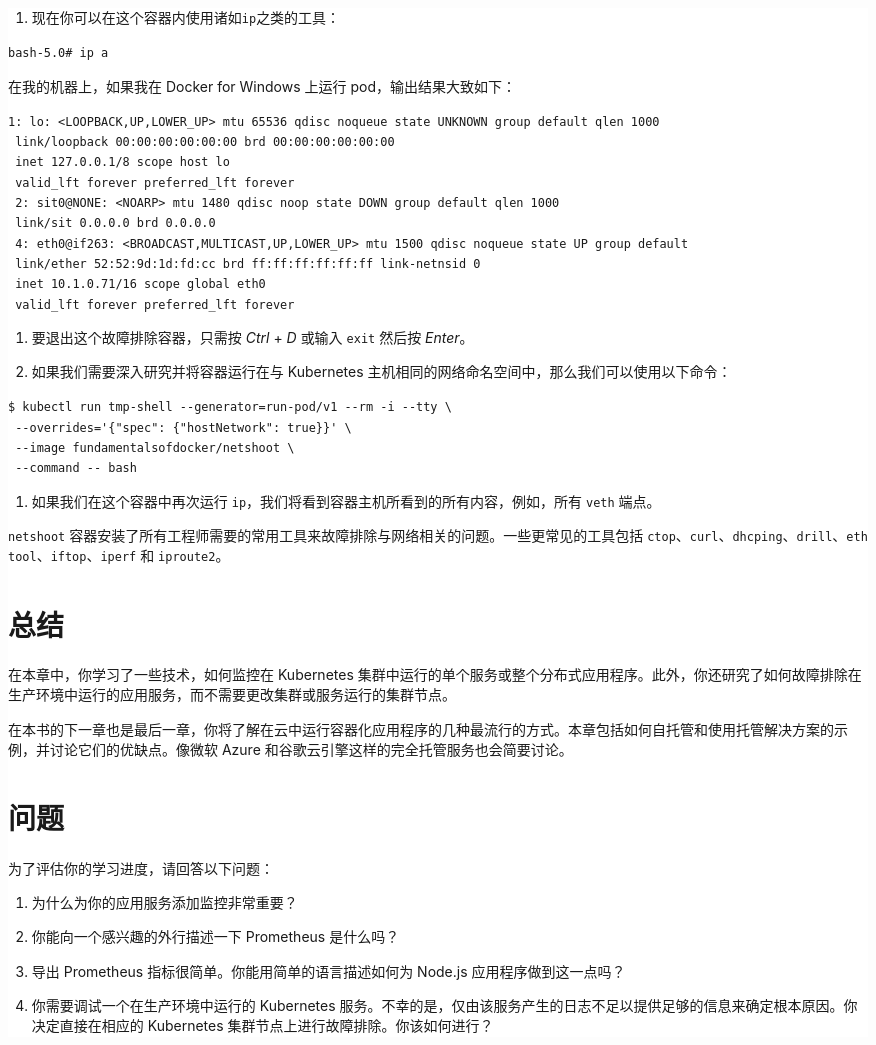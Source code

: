 1.  现在你可以在这个容器内使用诸如`ip`之类的工具：

```
bash-5.0# ip a
```

在我的机器上，如果我在 Docker for Windows 上运行 pod，输出结果大致如下：

```
1: lo: <LOOPBACK,UP,LOWER_UP> mtu 65536 qdisc noqueue state UNKNOWN group default qlen 1000
 link/loopback 00:00:00:00:00:00 brd 00:00:00:00:00:00
 inet 127.0.0.1/8 scope host lo
 valid_lft forever preferred_lft forever
 2: sit0@NONE: <NOARP> mtu 1480 qdisc noop state DOWN group default qlen 1000
 link/sit 0.0.0.0 brd 0.0.0.0
 4: eth0@if263: <BROADCAST,MULTICAST,UP,LOWER_UP> mtu 1500 qdisc noqueue state UP group default
 link/ether 52:52:9d:1d:fd:cc brd ff:ff:ff:ff:ff:ff link-netnsid 0
 inet 10.1.0.71/16 scope global eth0
 valid_lft forever preferred_lft forever
```

1.  要退出这个故障排除容器，只需按 *Ctrl* + *D* 或输入 `exit` 然后按 *Enter*。

1.  如果我们需要深入研究并将容器运行在与 Kubernetes 主机相同的网络命名空间中，那么我们可以使用以下命令：

```
$ kubectl run tmp-shell --generator=run-pod/v1 --rm -i --tty \
 --overrides='{"spec": {"hostNetwork": true}}' \
 --image fundamentalsofdocker/netshoot \
 --command -- bash
```

1.  如果我们在这个容器中再次运行 `ip`，我们将看到容器主机所看到的所有内容，例如，所有 `veth` 端点。

`netshoot` 容器安装了所有工程师需要的常用工具来故障排除与网络相关的问题。一些更常见的工具包括 `ctop`、`curl`、`dhcping`、`drill`、`ethtool`、`iftop`、`iperf` 和 `iproute2`。

# 总结

在本章中，你学习了一些技术，如何监控在 Kubernetes 集群中运行的单个服务或整个分布式应用程序。此外，你还研究了如何故障排除在生产环境中运行的应用服务，而不需要更改集群或服务运行的集群节点。

在本书的下一章也是最后一章，你将了解在云中运行容器化应用程序的几种最流行的方式。本章包括如何自托管和使用托管解决方案的示例，并讨论它们的优缺点。像微软 Azure 和谷歌云引擎这样的完全托管服务也会简要讨论。

# 问题

为了评估你的学习进度，请回答以下问题：

1.  为什么为你的应用服务添加监控非常重要？

1.  你能向一个感兴趣的外行描述一下 Prometheus 是什么吗？

1.  导出 Prometheus 指标很简单。你能用简单的语言描述如何为 Node.js 应用程序做到这一点吗？

1.  你需要调试一个在生产环境中运行的 Kubernetes 服务。不幸的是，仅由该服务产生的日志不足以提供足够的信息来确定根本原因。你决定直接在相应的 Kubernetes 集群节点上进行故障排除。你该如何进行？
